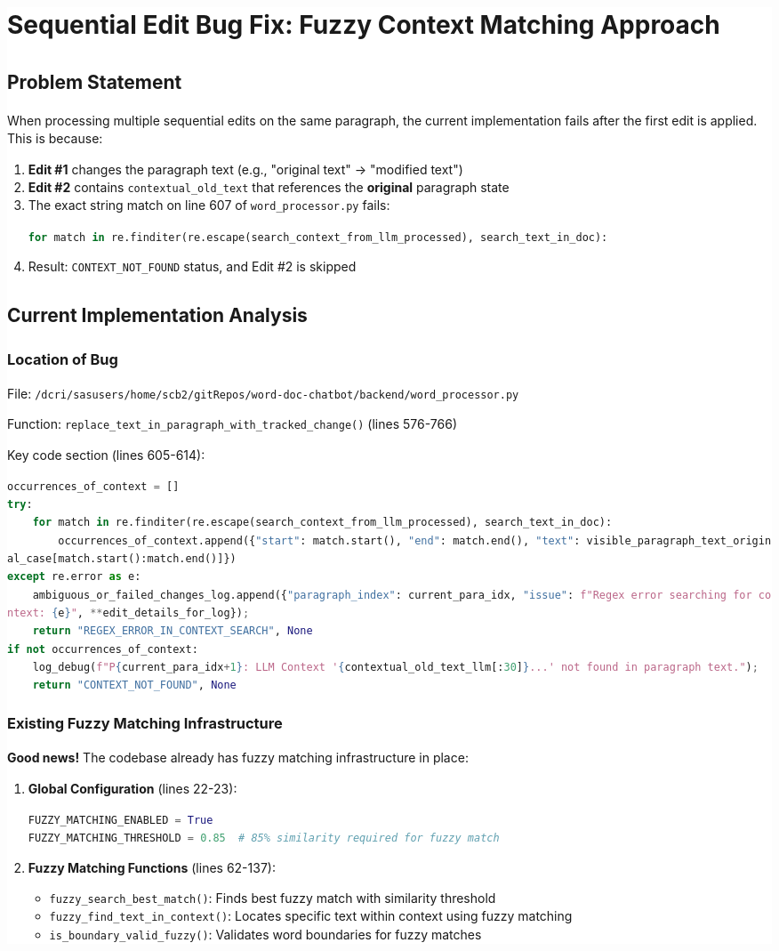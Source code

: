 # Sequential Edit Bug Fix: Fuzzy Context Matching Approach

## Problem Statement

When processing multiple sequential edits on the same paragraph, the current implementation fails after the first edit is applied. This is because:

1. **Edit #1** changes the paragraph text (e.g., "original text" → "modified text")
2. **Edit #2** contains `contextual_old_text` that references the **original** paragraph state
3. The exact string match on line 607 of `word_processor.py` fails:
   ```python
   for match in re.finditer(re.escape(search_context_from_llm_processed), search_text_in_doc):
   ```
4. Result: `CONTEXT_NOT_FOUND` status, and Edit #2 is skipped

## Current Implementation Analysis

### Location of Bug
File: `/dcri/sasusers/home/scb2/gitRepos/word-doc-chatbot/backend/word_processor.py`

Function: `replace_text_in_paragraph_with_tracked_change()` (lines 576-766)

Key code section (lines 605-614):
```python
occurrences_of_context = []
try:
    for match in re.finditer(re.escape(search_context_from_llm_processed), search_text_in_doc):
        occurrences_of_context.append({"start": match.start(), "end": match.end(), "text": visible_paragraph_text_original_case[match.start():match.end()]})
except re.error as e:
    ambiguous_or_failed_changes_log.append({"paragraph_index": current_para_idx, "issue": f"Regex error searching for context: {e}", **edit_details_for_log});
    return "REGEX_ERROR_IN_CONTEXT_SEARCH", None
if not occurrences_of_context:
    log_debug(f"P{current_para_idx+1}: LLM Context '{contextual_old_text_llm[:30]}...' not found in paragraph text.");
    return "CONTEXT_NOT_FOUND", None
```

### Existing Fuzzy Matching Infrastructure

**Good news!** The codebase already has fuzzy matching infrastructure in place:

1. **Global Configuration** (lines 22-23):
   ```python
   FUZZY_MATCHING_ENABLED = True
   FUZZY_MATCHING_THRESHOLD = 0.85  # 85% similarity required for fuzzy match
   ```

2. **Fuzzy Matching Functions** (lines 62-137):
   - `fuzzy_search_best_match()`: Finds best fuzzy match with similarity threshold
   - `fuzzy_find_text_in_context()`: Locates specific text within context using fuzzy matching
   - `is_boundary_valid_fuzzy()`: Validates word boundaries for fuzzy matches
